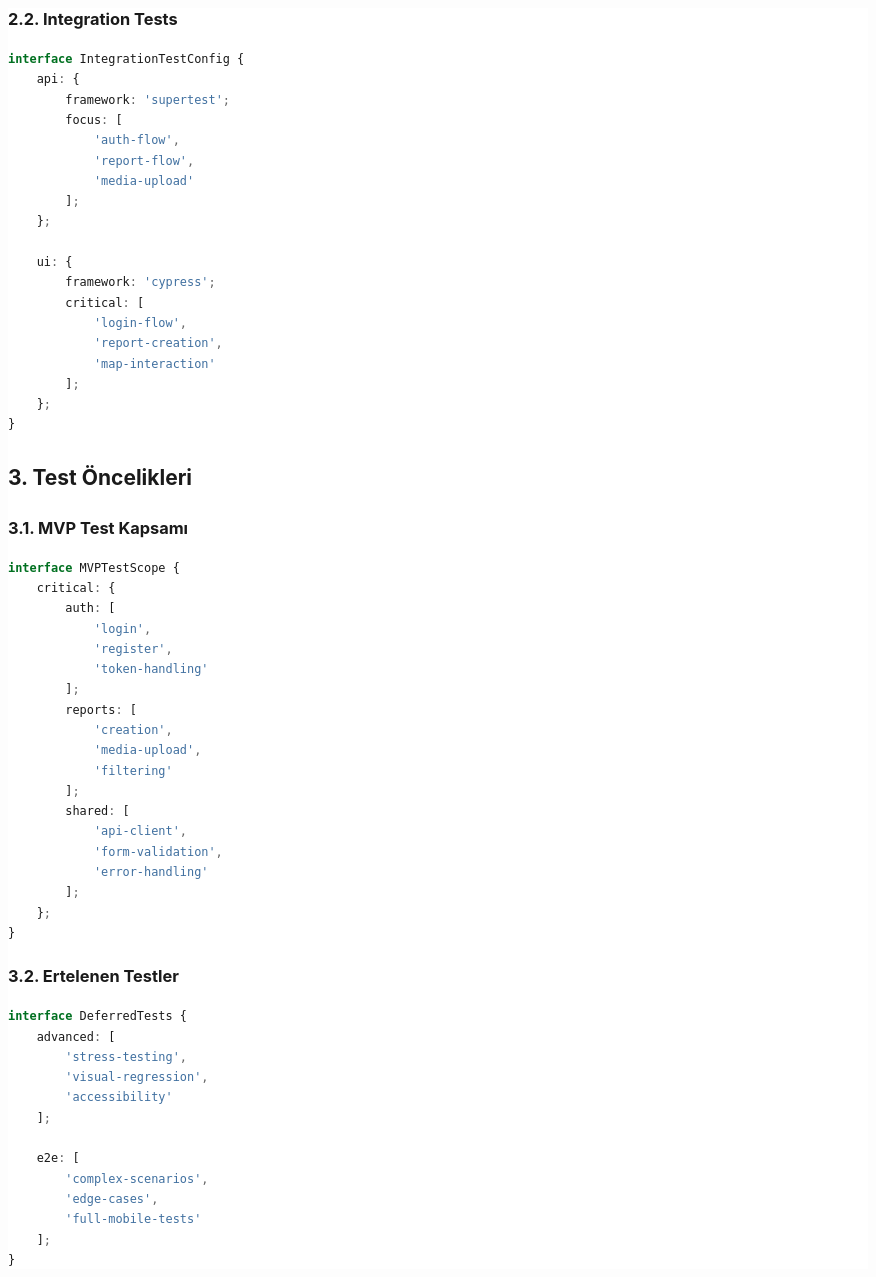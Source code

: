 ### 2.2. Integration Tests
```typescript
interface IntegrationTestConfig {
    api: {
        framework: 'supertest';
        focus: [
            'auth-flow',
            'report-flow',
            'media-upload'
        ];
    };
    
    ui: {
        framework: 'cypress';
        critical: [
            'login-flow',
            'report-creation',
            'map-interaction'
        ];
    };
}
```

## 3. Test Öncelikleri

### 3.1. MVP Test Kapsamı
```typescript
interface MVPTestScope {
    critical: {
        auth: [
            'login',
            'register',
            'token-handling'
        ];
        reports: [
            'creation',
            'media-upload',
            'filtering'
        ];
        shared: [
            'api-client',
            'form-validation',
            'error-handling'
        ];
    };
}
```

### 3.2. Ertelenen Testler
```typescript
interface DeferredTests {
    advanced: [
        'stress-testing',
        'visual-regression',
        'accessibility'
    ];
    
    e2e: [
        'complex-scenarios',
        'edge-cases',
        'full-mobile-tests'
    ];
}
```
